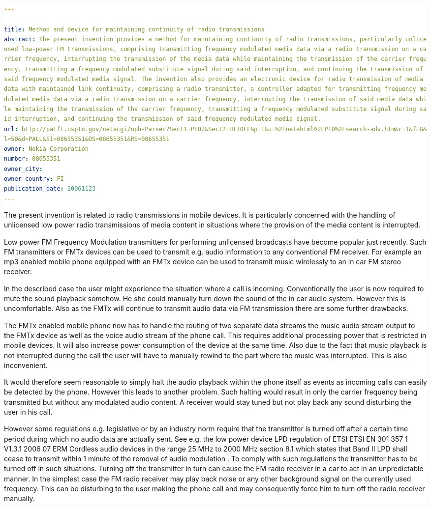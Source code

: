 ```yaml
---

title: Method and device for maintaining continuity of radio transmissions
abstract: The present invention provides a method for maintaining continuity of radio transmissions, particularly unlicensed low-power FM transmissions, comprising transmitting frequency modulated media data via a radio transmission on a carrier frequency, interrupting the transmission of the media data while maintaining the transmission of the carrier frequency, transmitting a frequency modulated substitute signal during said interruption, and continuing the transmission of said frequency modulated media signal. The invention also provides an electronic device for radio transmission of media data with maintained link continuity, comprising a radio transmitter, a controller adapted for transmitting frequency modulated media data via a radio transmission on a carrier frequency, interrupting the transmission of said media data while maintaining the transmission of the carrier frequency, transmitting a frequency modulated substitute signal during said interruption, and continuing the transmission of said frequency modulated media signal.
url: http://patft.uspto.gov/netacgi/nph-Parser?Sect1=PTO2&Sect2=HITOFF&p=1&u=%2Fnetahtml%2FPTO%2Fsearch-adv.htm&r=1&f=G&l=50&d=PALL&S1=08655351&OS=08655351&RS=08655351
owner: Nokia Corporation
number: 08655351
owner_city: 
owner_country: FI
publication_date: 20061123
---
```

The present invention is related to radio transmissions in mobile devices. It is particularly concerned with the handling of unlicensed low power radio transmissions of media content in situations where the provision of the media content is interrupted.

Low power FM Frequency Modulation transmitters for performing unlicensed broadcasts have become popular just recently. Such FM transmitters or FMTx devices can be used to transmit e.g. audio information to any conventional FM receiver. For example an mp3 enabled mobile phone equipped with an FMTx device can be used to transmit music wirelessly to an in car FM stereo receiver.

In the described case the user might experience the situation where a call is incoming. Conventionally the user is now required to mute the sound playback somehow. He she could manually turn down the sound of the in car audio system. However this is uncomfortable. Also as the FMTx will continue to transmit audio data via FM transmission there are some further drawbacks.

The FMTx enabled mobile phone now has to handle the routing of two separate data streams the music audio stream output to the FMTx device as well as the voice audio stream of the phone call. This requires additional processing power that is restricted in mobile devices. It will also increase power consumption of the device at the same time. Also due to the fact that music playback is not interrupted during the call the user will have to manually rewind to the part where the music was interrupted. This is also inconvenient.

It would therefore seem reasonable to simply halt the audio playback within the phone itself as events as incoming calls can easily be detected by the phone. However this leads to another problem. Such halting would result in only the carrier frequency being transmitted but without any modulated audio content. A receiver would stay tuned but not play back any sound disturbing the user in his call.

However some regulations e.g. legislative or by an industry norm require that the transmitter is turned off after a certain time period during which no audio data are actually sent. See e.g. the low power device LPD regulation of ETSI ETSI EN 301 357 1 V1.3.1 2006 07 ERM Cordless audio devices in the range 25 MHz to 2000 MHz section 8.1 which states that Band II LPD shall cease to transmit within 1 minute of the removal of audio modulation . To comply with such regulations the transmitter has to be turned off in such situations. Turning off the transmitter in turn can cause the FM radio receiver in a car to act in an unpredictable manner. In the simplest case the FM radio receiver may play back noise or any other background signal on the currently used frequency. This can be disturbing to the user making the phone call and may consequently force him to turn off the radio receiver manually.
